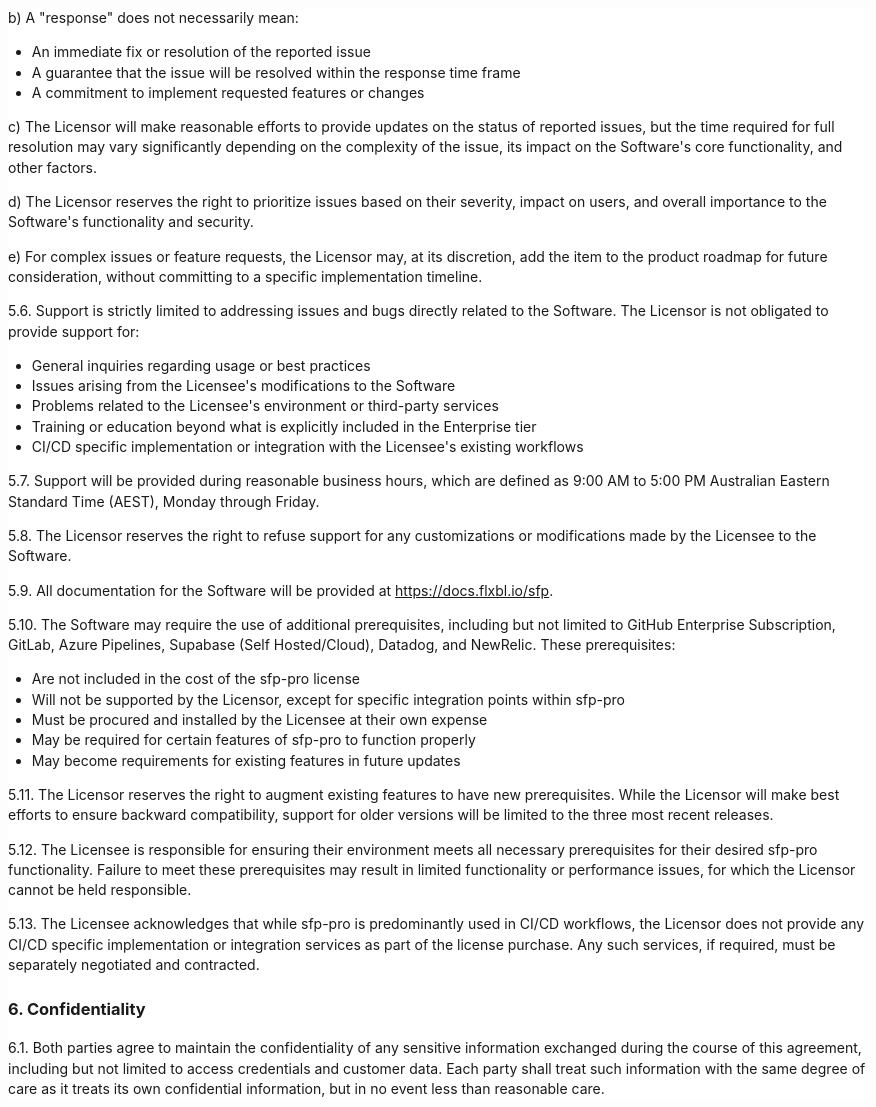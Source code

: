 b) A "response" does not necessarily mean:

* An immediate fix or resolution of the reported issue
* A guarantee that the issue will be resolved within the response time frame
* A commitment to implement requested features or changes

c) The Licensor will make reasonable efforts to provide updates on the status of reported issues, but the time required for full resolution may vary significantly depending on the complexity of the issue, its impact on the Software's core functionality, and other factors.

d) The Licensor reserves the right to prioritize issues based on their severity, impact on users, and overall importance to the Software's functionality and security.

e) For complex issues or feature requests, the Licensor may, at its discretion, add the item to the product roadmap for future consideration, without committing to a specific implementation timeline.

5.6. Support is strictly limited to addressing issues and bugs directly related to the Software. The Licensor is not obligated to provide support for:

* General inquiries regarding usage or best practices
* Issues arising from the Licensee's modifications to the Software
* Problems related to the Licensee's environment or third-party services
* Training or education beyond what is explicitly included in the Enterprise tier
* CI/CD specific implementation or integration with the Licensee's existing workflows

5.7. Support will be provided during reasonable business hours, which are defined as 9:00 AM to 5:00 PM Australian Eastern Standard Time (AEST), Monday through Friday.

5.8. The Licensor reserves the right to refuse support for any customizations or modifications made by the Licensee to the Software.

5.9. All documentation for the Software will be provided at https://docs.flxbl.io/sfp.

5.10. The Software may require the use of additional prerequisites, including but not limited to GitHub Enterprise Subscription, GitLab, Azure Pipelines, Supabase (Self Hosted/Cloud), Datadog, and NewRelic. These prerequisites:

* Are not included in the cost of the sfp-pro license
* Will not be supported by the Licensor, except for specific integration points within sfp-pro
* Must be procured and installed by the Licensee at their own expense
* May be required for certain features of sfp-pro to function properly
* May become requirements for existing features in future updates

5.11. The Licensor reserves the right to augment existing features to have new prerequisites. While the Licensor will make best efforts to ensure backward compatibility, support for older versions will be limited to the three most recent releases.

5.12. The Licensee is responsible for ensuring their environment meets all necessary prerequisites for their desired sfp-pro functionality. Failure to meet these prerequisites may result in limited functionality or performance issues, for which the Licensor cannot be held responsible.

5.13. The Licensee acknowledges that while sfp-pro is predominantly used in CI/CD workflows, the Licensor does not provide any CI/CD specific implementation or integration services as part of the license purchase. Any such services, if required, must be separately negotiated and contracted.

### 6. Confidentiality

6.1. Both parties agree to maintain the confidentiality of any sensitive information exchanged during the course of this agreement, including but not limited to access credentials and customer data. Each party shall treat such information with the same degree of care as it treats its own confidential information, but in no event less than reasonable care.
